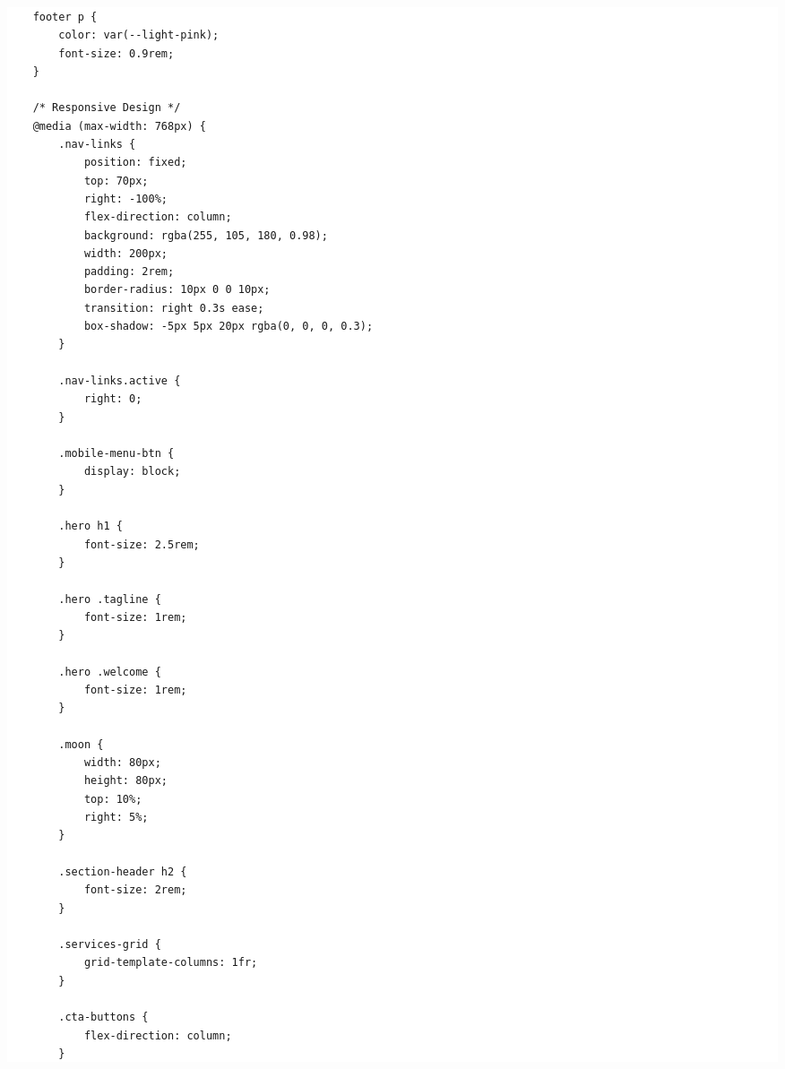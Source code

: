         footer p {
            color: var(--light-pink);
            font-size: 0.9rem;
        }

        /* Responsive Design */
        @media (max-width: 768px) {
            .nav-links {
                position: fixed;
                top: 70px;
                right: -100%;
                flex-direction: column;
                background: rgba(255, 105, 180, 0.98);
                width: 200px;
                padding: 2rem;
                border-radius: 10px 0 0 10px;
                transition: right 0.3s ease;
                box-shadow: -5px 5px 20px rgba(0, 0, 0, 0.3);
            }

            .nav-links.active {
                right: 0;
            }

            .mobile-menu-btn {
                display: block;
            }

            .hero h1 {
                font-size: 2.5rem;
            }

            .hero .tagline {
                font-size: 1rem;
            }

            .hero .welcome {
                font-size: 1rem;
            }

            .moon {
                width: 80px;
                height: 80px;
                top: 10%;
                right: 5%;
            }

            .section-header h2 {
                font-size: 2rem;
            }

            .services-grid {
                grid-template-columns: 1fr;
            }

            .cta-buttons {
                flex-direction: column;
            }
